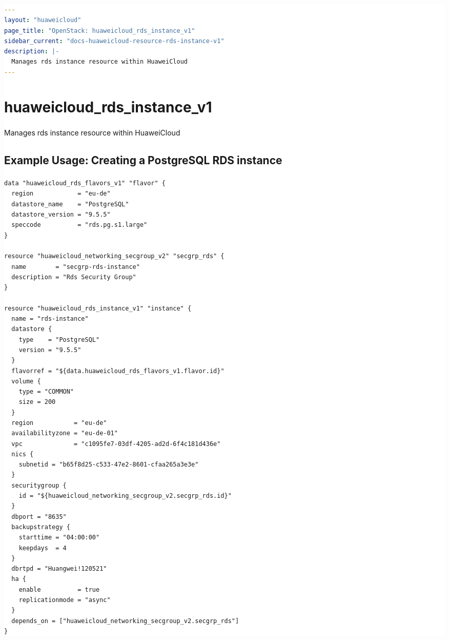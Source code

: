 ```yaml
---
layout: "huaweicloud"
page_title: "OpenStack: huaweicloud_rds_instance_v1"
sidebar_current: "docs-huaweicloud-resource-rds-instance-v1"
description: |-
  Manages rds instance resource within HuaweiCloud
---
```


# huaweicloud\_rds\_instance\_v1

Manages rds instance resource within HuaweiCloud

## Example Usage:  Creating a PostgreSQL RDS instance

```hcl
data "huaweicloud_rds_flavors_v1" "flavor" {
  region            = "eu-de"
  datastore_name    = "PostgreSQL"
  datastore_version = "9.5.5"
  speccode          = "rds.pg.s1.large"
}

resource "huaweicloud_networking_secgroup_v2" "secgrp_rds" {
  name        = "secgrp-rds-instance"
  description = "Rds Security Group"
}

resource "huaweicloud_rds_instance_v1" "instance" {
  name = "rds-instance"
  datastore {
    type    = "PostgreSQL"
    version = "9.5.5"
  }
  flavorref = "${data.huaweicloud_rds_flavors_v1.flavor.id}"
  volume {
    type = "COMMON"
    size = 200
  }
  region           = "eu-de"
  availabilityzone = "eu-de-01"
  vpc              = "c1095fe7-03df-4205-ad2d-6f4c181d436e"
  nics {
    subnetid = "b65f8d25-c533-47e2-8601-cfaa265a3e3e"
  }
  securitygroup {
    id = "${huaweicloud_networking_secgroup_v2.secgrp_rds.id}"
  }
  dbport = "8635"
  backupstrategy {
    starttime = "04:00:00"
    keepdays  = 4
  }
  dbrtpd = "Huangwei!120521"
  ha {
    enable          = true
    replicationmode = "async"
  }
  depends_on = ["huaweicloud_networking_secgroup_v2.secgrp_rds"]
}
```
